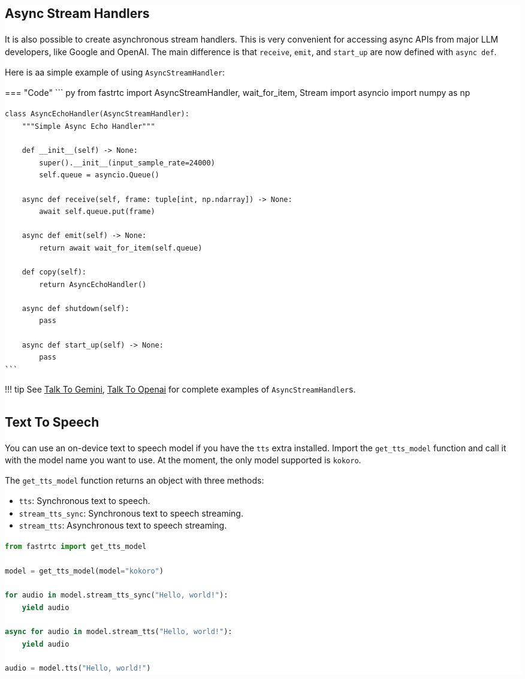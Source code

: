 ## Async Stream Handlers

It is also possible to create asynchronous stream handlers. This is very convenient for accessing async APIs from major LLM developers, like Google and OpenAI. The main difference is that `receive`, `emit`, and `start_up` are now defined with `async def`.

Here is aa simple example of using `AsyncStreamHandler`:

=== "Code"
    ``` py
    from fastrtc import AsyncStreamHandler, wait_for_item, Stream
    import asyncio
    import numpy as np

    class AsyncEchoHandler(AsyncStreamHandler):
        """Simple Async Echo Handler"""

        def __init__(self) -> None:
            super().__init__(input_sample_rate=24000)
            self.queue = asyncio.Queue()

        async def receive(self, frame: tuple[int, np.ndarray]) -> None:
            await self.queue.put(frame)

        async def emit(self) -> None:
            return await wait_for_item(self.queue)

        def copy(self):
            return AsyncEchoHandler()

        async def shutdown(self):
            pass

        async def start_up(self) -> None:
            pass
    ```

!!! tip
    See [Talk To Gemini](https://huggingface.co/spaces/fastrtc/talk-to-gemini), [Talk To Openai](https://huggingface.co/spaces/fastrtc/talk-to-openai) for complete examples of `AsyncStreamHandler`s.


## Text To Speech

You can use an on-device text to speech model if you have the `tts` extra installed.
Import the `get_tts_model` function and call it with the model name you want to use.
At the moment, the only model supported is `kokoro`.

The `get_tts_model` function returns an object with three methods:

- `tts`: Synchronous text to speech.
- `stream_tts_sync`: Synchronous text to speech streaming.
- `stream_tts`: Asynchronous text to speech streaming.

```python
from fastrtc import get_tts_model

model = get_tts_model(model="kokoro")

for audio in model.stream_tts_sync("Hello, world!"):
    yield audio

async for audio in model.stream_tts("Hello, world!"):
    yield audio

audio = model.tts("Hello, world!")
```
